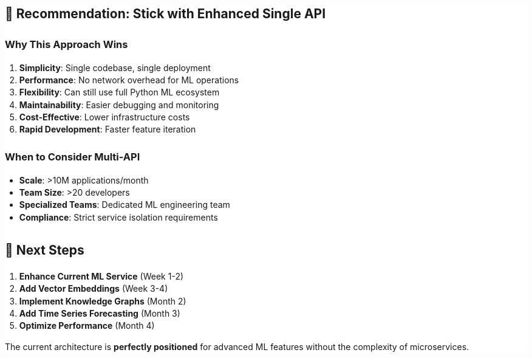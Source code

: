 ## 🎯 **Recommendation: Stick with Enhanced Single API**

### **Why This Approach Wins**
1. **Simplicity**: Single codebase, single deployment
2. **Performance**: No network overhead for ML operations
3. **Flexibility**: Can still use full Python ML ecosystem
4. **Maintainability**: Easier debugging and monitoring
5. **Cost-Effective**: Lower infrastructure costs
6. **Rapid Development**: Faster feature iteration

### **When to Consider Multi-API**
- **Scale**: >10M applications/month
- **Team Size**: >20 developers
- **Specialized Teams**: Dedicated ML engineering team
- **Compliance**: Strict service isolation requirements

## 🚀 **Next Steps**

1. **Enhance Current ML Service** (Week 1-2)
2. **Add Vector Embeddings** (Week 3-4)
3. **Implement Knowledge Graphs** (Month 2)
4. **Add Time Series Forecasting** (Month 3)
5. **Optimize Performance** (Month 4)

The current architecture is **perfectly positioned** for advanced ML features without the complexity of microservices.
